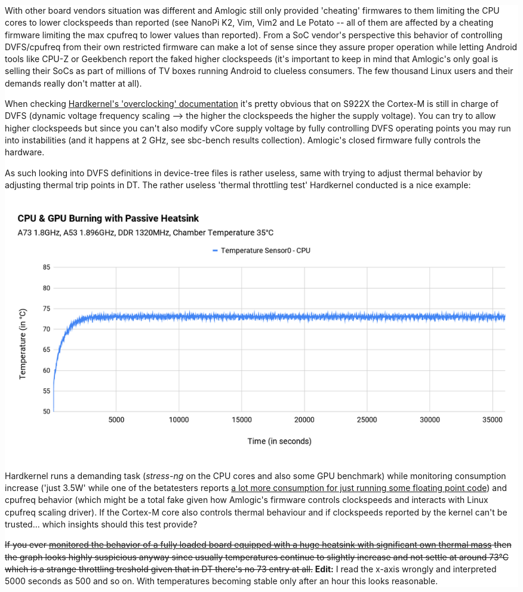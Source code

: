 With other board vendors situation was different and Amlogic still only provided 'cheating' firmwares to them limiting the CPU cores to lower clockspeeds than reported (see NanoPi K2, Vim, Vim2 and Le Potato -- all of them are affected by a cheating firmware limiting the max cpufreq to lower values than reported). From a SoC vendor's perspective this behavior of controlling DVFS/cpufreq from their own restricted firmware can make a lot of sense since they assure proper operation while letting Android tools like CPU-Z or Geekbench report the faked higher clockspeeds (it's important to keep in mind that Amlogic's only goal is selling their SoCs as part of millions of TV boxes running Android to clueless consumers. The few thousand Linux users and their demands really don't matter at all).

When checking [Hardkernel's 'overclocking' documentation](https://wiki.odroid.com/odroid-n2/application_note/software/set_cpu_freq) it's pretty obvious that on S922X the Cortex-M is still in charge of DVFS (dynamic voltage frequency scaling --> the higher the clockspeeds the higher the supply voltage). You can try to allow higher clockspeeds but since you can't also modify vCore supply voltage by fully controlling DVFS operating points you may run into instabilities (and it happens at 2 GHz, see sbc-bench results collection). Amlogic's closed firmware fully controls the hardware.

As such looking into DVFS definitions in device-tree files is rather useless, same with trying to adjust thermal behavior by adjusting thermal trip points in DT. The rather useless 'thermal throttling test' Hardkernel conducted is a nice example:

![](../media/ODROID-N2-temperature-graph.png)

Hardkernel runs a demanding task (*stress-ng* on the CPU cores and also some GPU benchmark) while monitoring consumption increase ('just 3.5W' while one of the betatesters reports [a lot more consumption for just running some floating point code](https://forum.odroid.com/viewtopic.php?f=180&p=246589#p246589)) and cpufreq behavior (which might be a total fake given how Amlogic's firmware controls clockspeeds and interacts with Linux cpufreq scaling driver). If the Cortex-M core also controls thermal behaviour and if clockspeeds reported by the kernel can't be trusted... which insights should this test provide? 

<del> If you ever [monitored the behavior of a fully loaded board equipped with a huge heatsink with significant own thermal mass](https://github.com/ThomasKaiser/Knowledge/blob/master/articles/Heatsink_Efficiency.md) then the graph looks highly suspicious anyway since usually temperatures continue to slightly increase and not settle at around 73°C which is a strange throttling treshold given that in DT there's no 73 entry at all.</del> **Edit:** I read the x-axis wrongly and interpreted 5000 seconds as 500 and so on. With temperatures becoming stable only after an hour this looks reasonable.
